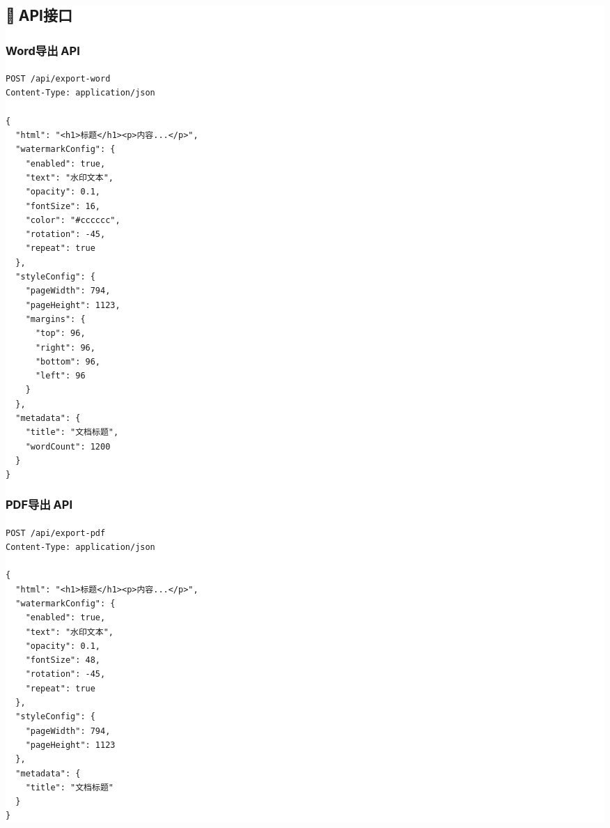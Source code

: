## 🔧 API接口

### Word导出 API
```http
POST /api/export-word
Content-Type: application/json

{
  "html": "<h1>标题</h1><p>内容...</p>",
  "watermarkConfig": {
    "enabled": true,
    "text": "水印文本",
    "opacity": 0.1,
    "fontSize": 16,
    "color": "#cccccc",
    "rotation": -45,
    "repeat": true
  },
  "styleConfig": {
    "pageWidth": 794,
    "pageHeight": 1123,
    "margins": {
      "top": 96,
      "right": 96,
      "bottom": 96,
      "left": 96
    }
  },
  "metadata": {
    "title": "文档标题",
    "wordCount": 1200
  }
}
```

### PDF导出 API
```http
POST /api/export-pdf
Content-Type: application/json

{
  "html": "<h1>标题</h1><p>内容...</p>",
  "watermarkConfig": {
    "enabled": true,
    "text": "水印文本",
    "opacity": 0.1,
    "fontSize": 48,
    "rotation": -45,
    "repeat": true
  },
  "styleConfig": {
    "pageWidth": 794,
    "pageHeight": 1123
  },
  "metadata": {
    "title": "文档标题"
  }
}
```
